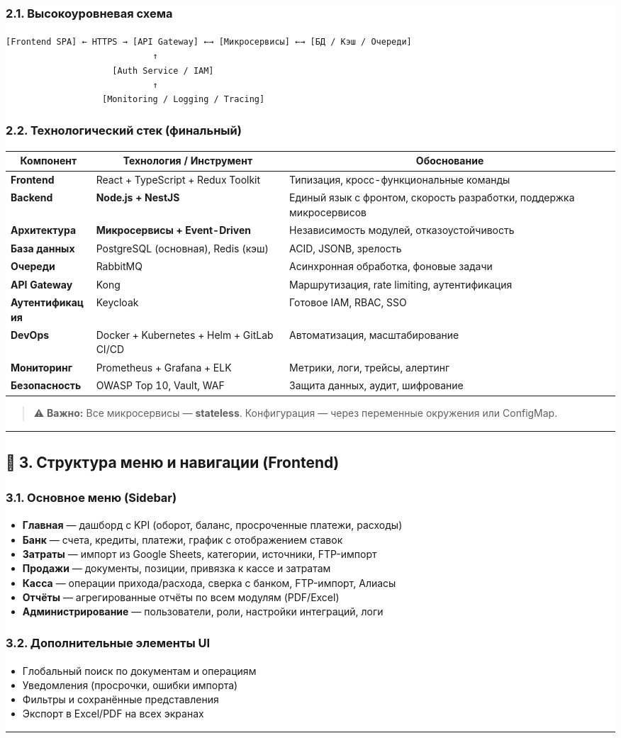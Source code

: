 ### 2.1. Высокоуровневая схема

```
[Frontend SPA] ← HTTPS → [API Gateway] ←→ [Микросервисы] ←→ [БД / Кэш / Очереди]
                             ↑
                     [Auth Service / IAM]
                             ↑
                   [Monitoring / Logging / Tracing]
```

### 2.2. Технологический стек (финальный)

| Компонент          | Технология / Инструмент             | Обоснование |
|--------------------|-------------------------------------|-------------|
| **Frontend**       | React + TypeScript + Redux Toolkit  | Типизация, кросс-функциональные команды |
| **Backend**        | **Node.js + NestJS**                | Единый язык с фронтом, скорость разработки, поддержка микросервисов |
| **Архитектура**    | **Микросервисы + Event-Driven**     | Независимость модулей, отказоустойчивость |
| **База данных**    | PostgreSQL (основная), Redis (кэш)  | ACID, JSONB, зрелость |
| **Очереди**        | RabbitMQ                            | Асинхронная обработка, фоновые задачи |
| **API Gateway**    | Kong                                | Маршрутизация, rate limiting, аутентификация |
| **Аутентификация** | Keycloak                            | Готовое IAM, RBAC, SSO |
| **DevOps**         | Docker + Kubernetes + Helm + GitLab CI/CD | Автоматизация, масштабирование |
| **Мониторинг**     | Prometheus + Grafana + ELK          | Метрики, логи, трейсы, алертинг |
| **Безопасность**   | OWASP Top 10, Vault, WAF            | Защита данных, аудит, шифрование |

> ⚠️ **Важно:** Все микросервисы — **stateless**. Конфигурация — через переменные окружения или ConfigMap.

---

## 🧭 3. Структура меню и навигации (Frontend)

### 3.1. Основное меню (Sidebar)

- **Главная** — дашборд с KPI (оборот, баланс, просроченные платежи, расходы)
- **Банк** — счета, кредиты, платежи, график с отображением ставок
- **Затраты** — импорт из Google Sheets, категории, источники, FTP-импорт
- **Продажи** — документы, позиции, привязка к кассе и затратам
- **Касса** — операции прихода/расхода, сверка с банком, FTP-импорт, Алиасы
- **Отчёты** — агрегированные отчёты по всем модулям (PDF/Excel)
- **Администрирование** — пользователи, роли, настройки интеграций, логи

### 3.2. Дополнительные элементы UI
- Глобальный поиск по документам и операциям
- Уведомления (просрочки, ошибки импорта)
- Фильтры и сохранённые представления
- Экспорт в Excel/PDF на всех экранах

---